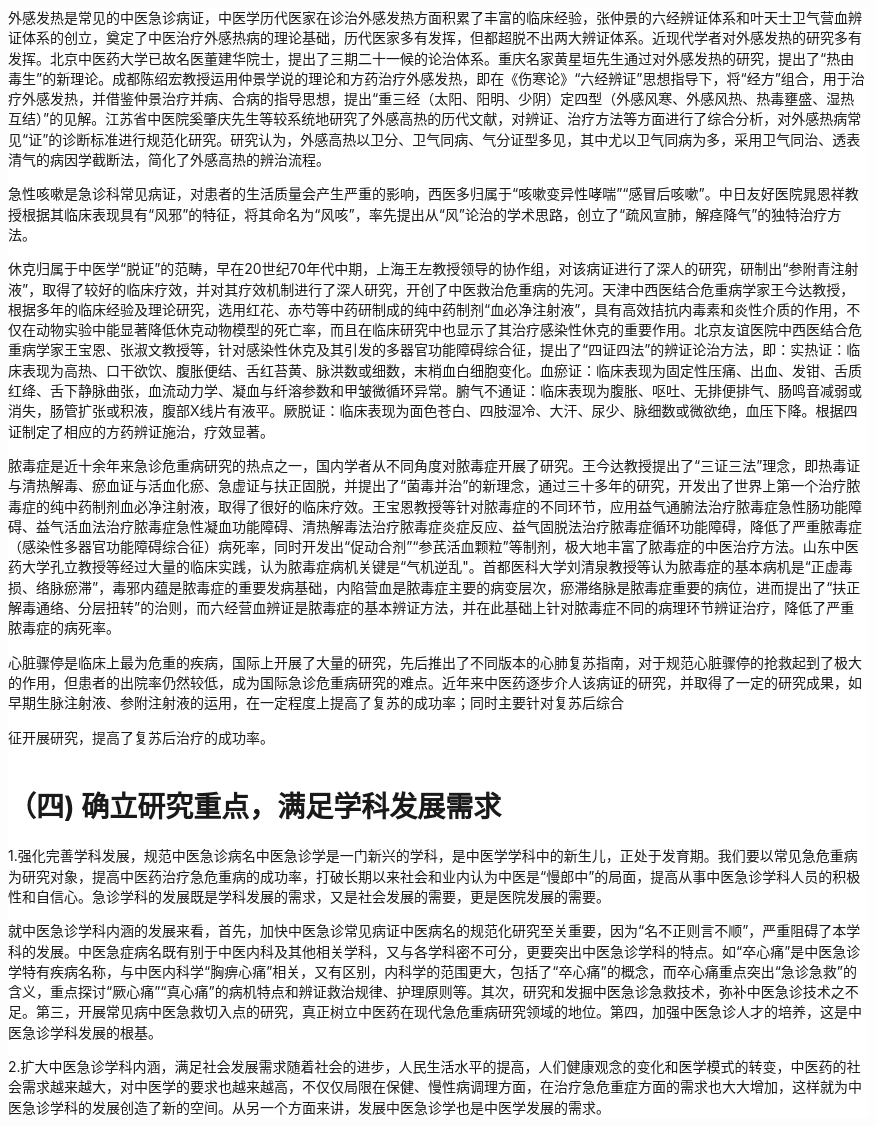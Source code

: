 外感发热是常见的中医急诊病证，中医学历代医家在诊治外感发热方面积累了丰富的临床经验，张仲景的六经辨证体系和叶天士卫气营血辨证体系的创立，奠定了中医治疗外感热病的理论基础，历代医家多有发挥，但都超脱不出两大辨证体系。近现代学者对外感发热的研究多有发挥。北京中医药大学已故名医董建华院士，提出了三期二十一候的论治体系。重庆名家黄星垣先生通过对外感发热的研究，提出了“热由毒生”的新理论。成都陈绍宏教授运用仲景学说的理论和方药治疗外感发热，即在《伤寒论》“六经辨证”思想指导下，将“经方”组合，用于治疗外感发热，并借鉴仲景治疗并病、合病的指导思想，提出“重三经（太阳、阳明、少阴）定四型（外感风寒、外感风热、热毒壅盛、湿热互结）”的见解。江苏省中医院奚肇庆先生等较系统地研究了外感高热的历代文献，对辨证、治疗方法等方面进行了综合分析，对外感热病常见“证”的诊断标准进行规范化研究。研究认为，外感高热以卫分、卫气同病、气分证型多见，其中尤以卫气同病为多，采用卫气同治、透表清气的病因学截断法，简化了外感高热的辨治流程。  

急性咳嗽是急诊科常见病证，对患者的生活质量会产生严重的影响，西医多归属于“咳嗽变异性哮喘”“感冒后咳嗽”。中日友好医院晁恩祥教授根据其临床表现具有“风邪”的特征，将其命名为“风咳”，率先提出从“风”论治的学术思路，创立了“疏风宣肺，解痉降气”的独特治疗方法。  

休克归属于中医学“脱证”的范畴，早在20世纪70年代中期，上海王左教授领导的协作组，对该病证进行了深人的研究，研制出“参附青注射液”，取得了较好的临床疗效，并对其疗效机制进行了深人研究，开创了中医救治危重病的先河。天津中西医结合危重病学家王今达教授，根据多年的临床经验及理论研究，选用红花、赤芍等中药研制成的纯中药制剂“血必净注射液”，具有高效拮抗内毒素和炎性介质的作用，不仅在动物实验中能显著降低休克动物模型的死亡率，而且在临床研究中也显示了其治疗感染性休克的重要作用。北京友谊医院中西医结合危重病学家王宝恩、张淑文教授等，针对感染性休克及其引发的多器官功能障碍综合征，提出了“四证四法”的辨证论治方法，即：实热证：临床表现为高热、口干欲饮、腹胀便结、舌红苔黄、脉洪数或细数，末梢血白细胞变化。血瘀证：临床表现为固定性压痛、出血、发钳、舌质红绛、舌下静脉曲张，血流动力学、凝血与纤溶参数和甲皱微循环异常。腑气不通证：临床表现为腹胀、呕吐、无排便排气、肠鸣音减弱或消失，肠管扩张或积液，腹部X线片有液平。厥脱证：临床表现为面色苍白、四肢湿冷、大汗、尿少、脉细数或微欲绝，血压下降。根据四证制定了相应的方药辨证施治，疗效显著。  

脓毒症是近十余年来急诊危重病研究的热点之一，国内学者从不同角度对脓毒症开展了研究。王今达教授提出了“三证三法”理念，即热毒证与清热解毒、瘀血证与活血化瘀、急虚证与扶正固脱，并提出了“菌毒并治”的新理念，通过三十多年的研究，开发出了世界上第一个治疗脓毒症的纯中药制剂血必净注射液，取得了很好的临床疗效。王宝恩教授等针对脓毒症的不同环节，应用益气通腑法治疗脓毒症急性肠功能障碍、益气活血法治疗脓毒症急性凝血功能障碍、清热解毒法治疗脓毒症炎症反应、益气固脱法治疗脓毒症循环功能障碍，降低了严重脓毒症（感染性多器官功能障碍综合征）病死率，同时开发出“促动合剂”“参芪活血颗粒”等制剂，极大地丰富了脓毒症的中医治疗方法。山东中医药大学孔立教授等经过大量的临床实践，认为脓毒症病机关键是“气机逆乱"。首都医科大学刘清泉教授等认为脓毒症的基本病机是“正虚毒损、络脉瘀滞”，毒邪内蕴是脓毒症的重要发病基础，内陷营血是脓毒症主要的病变层次，瘀滞络脉是脓毒症重要的病位，进而提出了“扶正解毒通络、分层扭转”的治则，而六经营血辨证是脓毒症的基本辨证方法，并在此基础上针对脓毒症不同的病理环节辨证治疗，降低了严重脓毒症的病死率。  

心脏骤停是临床上最为危重的疾病，国际上开展了大量的研究，先后推出了不同版本的心肺复苏指南，对于规范心脏骤停的抢救起到了极大的作用，但患者的出院率仍然较低，成为国际急诊危重病研究的难点。近年来中医药逐步介人该病证的研究，并取得了一定的研究成果，如早期生脉注射液、参附注射液的运用，在一定程度上提高了复苏的成功率；同时主要针对复苏后综合  

征开展研究，提高了复苏后治疗的成功率。  

# （四) 确立研究重点，满足学科发展需求  

1.强化完善学科发展，规范中医急诊病名中医急诊学是一门新兴的学科，是中医学学科中的新生儿，正处于发育期。我们要以常见急危重病为研究对象，提高中医药治疗急危重病的成功率，打破长期以来社会和业内认为中医是“慢郎中”的局面，提高从事中医急诊学科人员的积极性和自信心。急诊学科的发展既是学科发展的需求，又是社会发展的需要，更是医院发展的需要。  

就中医急诊学科内涵的发展来看，首先，加快中医急诊常见病证中医病名的规范化研究至关重要，因为“名不正则言不顺”，严重阻碍了本学科的发展。中医急症病名既有别于中医内科及其他相关学科，又与各学科密不可分，更要突出中医急诊学科的特点。如“卒心痛”是中医急诊学特有疾病名称，与中医内科学“胸痹心痛”相关，又有区别，内科学的范围更大，包括了“卒心痛”的概念，而卒心痛重点突出“急诊急救”的含义，重点探讨“厥心痛”“真心痛”的病机特点和辨证救治规律、护理原则等。其次，研究和发掘中医急诊急救技术，弥补中医急诊技术之不足。第三，开展常见病中医急救切入点的研究，真正树立中医药在现代急危重病研究领域的地位。第四，加强中医急诊人才的培养，这是中医急诊学科发展的根基。  

2.扩大中医急诊学科内涵，满足社会发展需求随着社会的进步，人民生活水平的提高，人们健康观念的变化和医学模式的转变，中医药的社会需求越来越大，对中医学的要求也越来越高，不仅仅局限在保健、慢性病调理方面，在治疗急危重症方面的需求也大大增加，这样就为中医急诊学科的发展创造了新的空间。从另一个方面来讲，发展中医急诊学也是中医学发展的需求。  

